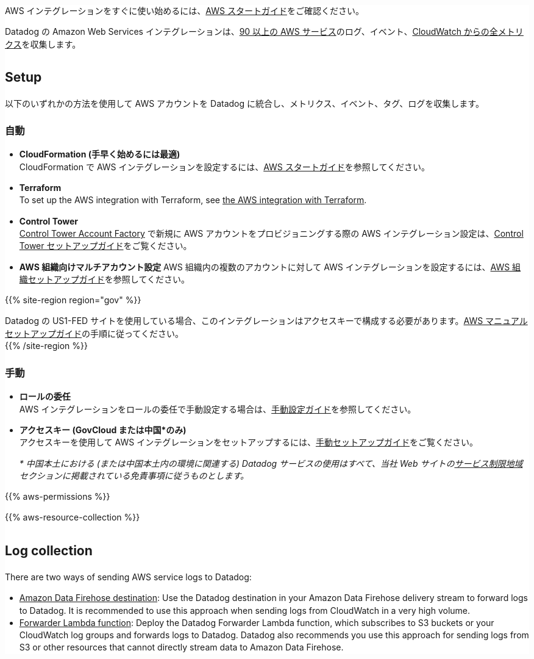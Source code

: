 AWS インテグレーションをすぐに使い始めるには、[AWS スタートガイド][1]をご確認ください。

Datadog の Amazon Web Services インテグレーションは、[90 以上の AWS サービス][3]のログ、イベント、[CloudWatch からの全メトリクス][2]を収集します。

## Setup

以下のいずれかの方法を使用して AWS アカウントを Datadog に統合し、メトリクス、イベント、タグ、ログを収集します。

### 自動

  * **CloudFormation (手早く始めるには最適)**  
    CloudFormation で AWS インテグレーションを設定するには、[AWS スタートガイド][1]を参照してください。

  * **Terraform**  
      To set up the AWS integration with Terraform, see [the AWS integration with Terraform][4].

  * **Control Tower**  
    [Control Tower Account Factory][5] で新規に AWS アカウントをプロビジョニングする際の AWS インテグレーション設定は、[Control Tower セットアップガイド][6]をご覧ください。

  * **AWS 組織向けマルチアカウント設定**
    AWS 組織内の複数のアカウントに対して AWS インテグレーションを設定するには、[AWS 組織セットアップガイド][7]を参照してください。

{{% site-region region="gov" %}}
<div class="alert alert-warning">
  Datadog の US1-FED サイトを使用している場合、このインテグレーションはアクセスキーで構成する必要があります。<a href="https://docs.datadoghq.com/integrations/guide/aws-manual-setup/?tab=accesskeysgovcloudorchinaonly">AWS マニュアルセットアップガイド</a>の手順に従ってください。
</div>{{% /site-region %}}

### 手動

   * **ロールの委任**  
     AWS インテグレーションをロールの委任で手動設定する場合は、[手動設定ガイド][8]を参照してください。

   * **アクセスキー (GovCloud または中国\*のみ)**  
     アクセスキーを使用して AWS インテグレーションをセットアップするには、[手動セットアップガイド][9]をご覧ください。

      *\* 中国本土における (または中国本土内の環境に関連する) Datadog サービスの使用はすべて、当社 Web サイトの[サービス制限地域][10]セクションに掲載されている免責事項に従うものとします。*

{{% aws-permissions %}}

{{% aws-resource-collection %}}

## Log collection

There are two ways of sending AWS service logs to Datadog:

- [Amazon Data Firehose destination][11]: Use the Datadog destination in your Amazon Data Firehose delivery stream to forward logs to Datadog. It is recommended to use this approach when sending logs from CloudWatch in a very high volume.
- [Forwarder Lambda function][12]: Deploy the Datadog Forwarder Lambda function, which subscribes to S3 buckets or your CloudWatch log groups and forwards logs to Datadog. Datadog also recommends you use this approach for sending logs from S3 or other resources that cannot directly stream data to Amazon Data Firehose.


[1]: https://docs.datadoghq.com/ja/getting_started/integrations/aws/
[2]: https://docs.aws.amazon.com/AmazonCloudWatch/latest/monitoring/aws-services-cloudwatch-metrics.html
[3]: https://docs.datadoghq.com/ja/integrations/#cat-aws
[4]: https://docs.datadoghq.com/ja/integrations/guide/aws-terraform-setup
[5]: https://docs.aws.amazon.com/controltower/latest/userguide/account-factory.html
[6]: https://aws.amazon.com/blogs/awsmarketplace/deploy-datadogs-aws-integration-accounts-aws-control-tower-account-factory-customization/
[7]: https://docs.datadoghq.com/ja/integrations/guide/aws-organizations-setup/
[8]: https://docs.datadoghq.com/ja/integrations/guide/aws-manual-setup/
[9]: https://docs.datadoghq.com/ja/integrations/guide/aws-manual-setup/?tab=accesskeysgovcloudorchinaonly
[10]: https://www.datadoghq.com/legal/restricted-service-locations/
[11]: https://docs.datadoghq.com/ja/logs/guide/send-aws-services-logs-with-the-datadog-kinesis-firehose-destination/
[12]: https://docs.datadoghq.com/ja/logs/guide/send-aws-services-logs-with-the-datadog-lambda-function/
[13]: https://docs.datadoghq.com/ja/integrations/guide/cloud-metric-delay/#aws
[14]: https://docs.datadoghq.com/ja/integrations/guide/aws-cloudwatch-metric-streams-with-kinesis-data-firehose/
[15]: https://docs.datadoghq.com/ja/account_management/billing/aws/
[16]: https://docs.datadoghq.com/ja/integrations/amazon_web_services/?tab=roledelegation#setup
[17]: https://console.aws.amazon.com/iam/home#policies/arn:aws:iam::aws:policy/SecurityAudit
[18]: https://app.datadoghq.com/integrations/amazon-web-services
[19]: https://docs.aws.amazon.com/AmazonCloudWatch/latest/APIReference/API_DescribeAlarmHistory.html#API_DescribeAlarmHistory_RequestParameters
[20]: https://docs.datadoghq.com/ja/integrations/amazon_sns/#receive-sns-messages
[21]: https://github.com/DataDog/dogweb/blob/prod/integration/amazon_web_services/amazon_web_services_metadata.csv
[22]: https://docs.datadoghq.com/ja/integrations/amazon_api_gateway/
[23]: https://docs.datadoghq.com/ja/integrations/amazon_app_runner
[24]: https://docs.datadoghq.com/ja/integrations/amazon_auto_scaling/
[25]: https://docs.datadoghq.com/ja/integrations/amazon_billing/
[26]: https://docs.datadoghq.com/ja/integrations/amazon_cloudfront/
[27]: https://docs.datadoghq.com/ja/integrations/amazon_codebuild/
[28]: https://docs.datadoghq.com/ja/integrations/amazon_codedeploy/
[29]: https://docs.datadoghq.com/ja/integrations/amazon_directconnect/
[30]: https://docs.datadoghq.com/ja/integrations/amazon_dynamodb/
[31]: https://docs.datadoghq.com/ja/integrations/amazon_ebs/
[32]: https://docs.datadoghq.com/ja/integrations/amazon_ec2/
[33]: https://docs.datadoghq.com/ja/integrations/amazon_ecs/
[34]: https://docs.datadoghq.com/ja/integrations/amazon_efs/
[35]: https://docs.datadoghq.com/ja/integrations/amazon_elasticache/
[36]: https://docs.datadoghq.com/ja/integrations/amazon_elasticbeanstalk/
[37]: https://docs.datadoghq.com/ja/integrations/amazon_elb/
[38]: https://docs.datadoghq.com/ja/integrations/amazon_emr/
[39]: https://docs.datadoghq.com/ja/integrations/amazon_es/
[40]: https://docs.datadoghq.com/ja/integrations/amazon_firehose/
[41]: https://docs.datadoghq.com/ja/integrations/amazon_fsx/
[42]: https://docs.datadoghq.com/ja/integrations/amazon_health/
[43]: https://docs.datadoghq.com/ja/integrations/amazon_iot/
[44]: https://docs.datadoghq.com/ja/integrations/amazon_kinesis/
[45]: https://docs.datadoghq.com/ja/integrations/amazon_kms/
[46]: https://docs.datadoghq.com/ja/integrations/amazon_lambda/
[47]: https://docs.datadoghq.com/ja/integrations/amazon_machine_learning/
[48]: https://docs.datadoghq.com/ja/integrations/amazon_mq/
[49]: https://docs.datadoghq.com/ja/integrations/amazon_ops_works/
[50]: https://docs.datadoghq.com/ja/integrations/amazon_polly/
[51]: https://docs.datadoghq.com/ja/integrations/amazon_rds/
[52]: https://docs.datadoghq.com/ja/integrations/amazon_rds_proxy/
[53]: https://docs.datadoghq.com/ja/integrations/amazon_redshift/
[54]: https://docs.datadoghq.com/ja/integrations/amazon_route53/
[55]: https://docs.datadoghq.com/ja/integrations/amazon_s3/
[56]: https://docs.datadoghq.com/ja/integrations/amazon_ses/
[57]: https://docs.datadoghq.com/ja/integrations/amazon_sns/
[58]: https://docs.datadoghq.com/ja/integrations/amazon_sqs/
[59]: https://docs.datadoghq.com/ja/integrations/amazon_vpc/
[60]: https://docs.datadoghq.com/ja/integrations/amazon_workspaces/
[61]: https://github.com/DataDog/dogweb/blob/prod/integration/amazon_web_services/service_checks.json
[62]: https://docs.datadoghq.com/ja/integrations/guide/aws-integration-troubleshooting/